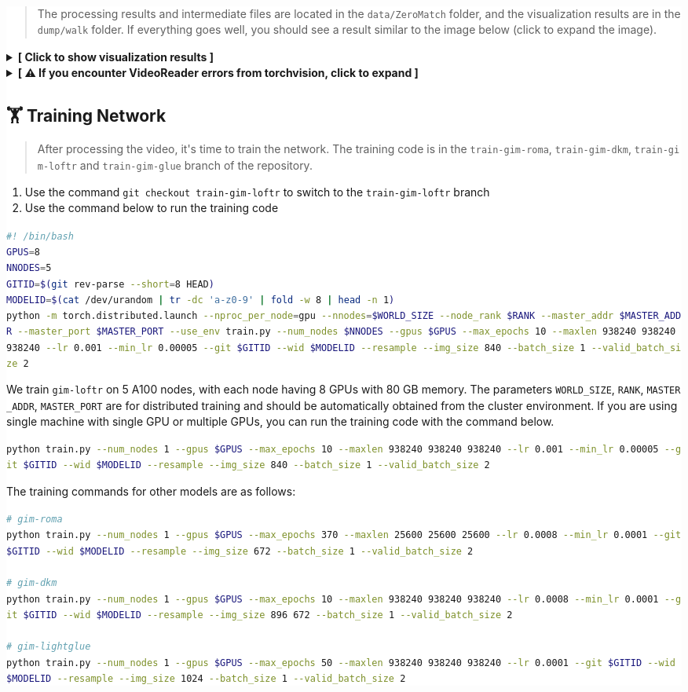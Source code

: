 > The processing results and intermediate files are located in the `data/ZeroMatch` folder, and the visualization results are in the `dump/walk` folder. If everything goes well, you should see a result similar to the image below (click to expand the image).

<details><summary>
<b>
	[ Click to show visualization results ]
</b>
</summary></details>

<details><summary>
<b>
	[ ⚠️ If you encounter VideoReader errors from torchvision, click to expand ]
</b>
</summary></details>

## 🏋️ Training Network
> After processing the video, it's time to train the network. The training code is in the `train-gim-roma`, `train-gim-dkm`, `train-gim-loftr` and `train-gim-glue` branch of the repository.

1. Use the command `git checkout train-gim-loftr` to switch to the `train-gim-loftr` branch
2. Use the command below to run the training code

```bash
#! /bin/bash
GPUS=8
NNODES=5
GITID=$(git rev-parse --short=8 HEAD)
MODELID=$(cat /dev/urandom | tr -dc 'a-z0-9' | fold -w 8 | head -n 1)
python -m torch.distributed.launch --nproc_per_node=gpu --nnodes=$WORLD_SIZE --node_rank $RANK --master_addr $MASTER_ADDR --master_port $MASTER_PORT --use_env train.py --num_nodes $NNODES --gpus $GPUS --max_epochs 10 --maxlen 938240 938240 938240 --lr 0.001 --min_lr 0.00005 --git $GITID --wid $MODELID --resample --img_size 840 --batch_size 1 --valid_batch_size 2
```

We train `gim-loftr` on 5 A100 nodes, with each node having 8 GPUs with 80 GB memory. The parameters `WORLD_SIZE`, `RANK`, `MASTER_ADDR`, `MASTER_PORT` are for distributed training and should be automatically obtained from the cluster environment. If you are using single machine with single GPU or multiple GPUs, you can run the training code with the command below.

```bash
python train.py --num_nodes 1 --gpus $GPUS --max_epochs 10 --maxlen 938240 938240 938240 --lr 0.001 --min_lr 0.00005 --git $GITID --wid $MODELID --resample --img_size 840 --batch_size 1 --valid_batch_size 2
```

The training commands for other models are as follows:

```bash
# gim-roma
python train.py --num_nodes 1 --gpus $GPUS --max_epochs 370 --maxlen 25600 25600 25600 --lr 0.0008 --min_lr 0.0001 --git $GITID --wid $MODELID --resample --img_size 672 --batch_size 1 --valid_batch_size 2

# gim-dkm
python train.py --num_nodes 1 --gpus $GPUS --max_epochs 10 --maxlen 938240 938240 938240 --lr 0.0008 --min_lr 0.0001 --git $GITID --wid $MODELID --resample --img_size 896 672 --batch_size 1 --valid_batch_size 2

# gim-lightglue
python train.py --num_nodes 1 --gpus $GPUS --max_epochs 50 --maxlen 938240 938240 938240 --lr 0.0001 --git $GITID --wid $MODELID --resample --img_size 1024 --batch_size 1 --valid_batch_size 2
```
